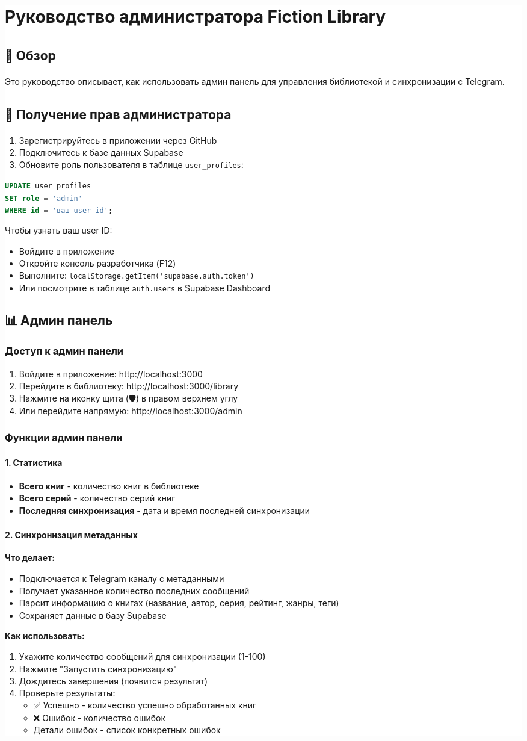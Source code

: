 # Руководство администратора Fiction Library

## 🎯 Обзор

Это руководство описывает, как использовать админ панель для управления библиотекой и синхронизации с Telegram.

## 🔐 Получение прав администратора

1. Зарегистрируйтесь в приложении через GitHub
2. Подключитесь к базе данных Supabase
3. Обновите роль пользователя в таблице `user_profiles`:

```sql
UPDATE user_profiles 
SET role = 'admin' 
WHERE id = 'ваш-user-id';
```

Чтобы узнать ваш user ID:
- Войдите в приложение
- Откройте консоль разработчика (F12)
- Выполните: `localStorage.getItem('supabase.auth.token')`
- Или посмотрите в таблице `auth.users` в Supabase Dashboard

## 📊 Админ панель

### Доступ к админ панели

1. Войдите в приложение: http://localhost:3000
2. Перейдите в библиотеку: http://localhost:3000/library
3. Нажмите на иконку щита (🛡️) в правом верхнем углу
4. Или перейдите напрямую: http://localhost:3000/admin

### Функции админ панели

#### 1. Статистика
- **Всего книг** - количество книг в библиотеке
- **Всего серий** - количество серий книг
- **Последняя синхронизация** - дата и время последней синхронизации

#### 2. Синхронизация метаданных

**Что делает:**
- Подключается к Telegram каналу с метаданными
- Получает указанное количество последних сообщений
- Парсит информацию о книгах (название, автор, серия, рейтинг, жанры, теги)
- Сохраняет данные в базу Supabase

**Как использовать:**
1. Укажите количество сообщений для синхронизации (1-100)
2. Нажмите "Запустить синхронизацию"
3. Дождитесь завершения (появится результат)
4. Проверьте результаты:
   - ✅ Успешно - количество успешно обработанных книг
   - ❌ Ошибок - количество ошибок
   - Детали ошибок - список конкретных ошибок
